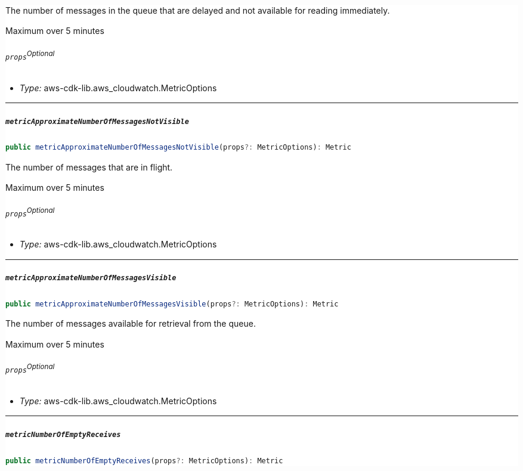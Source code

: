 The number of messages in the queue that are delayed and not available for reading immediately.

Maximum over 5 minutes

###### `props`<sup>Optional</sup> <a name="props" id="cdk-tweet-queue.TweetQueue.metricApproximateNumberOfMessagesDelayed.parameter.props"></a>

- *Type:* aws-cdk-lib.aws_cloudwatch.MetricOptions

---

##### `metricApproximateNumberOfMessagesNotVisible` <a name="metricApproximateNumberOfMessagesNotVisible" id="cdk-tweet-queue.TweetQueue.metricApproximateNumberOfMessagesNotVisible"></a>

```typescript
public metricApproximateNumberOfMessagesNotVisible(props?: MetricOptions): Metric
```

The number of messages that are in flight.

Maximum over 5 minutes

###### `props`<sup>Optional</sup> <a name="props" id="cdk-tweet-queue.TweetQueue.metricApproximateNumberOfMessagesNotVisible.parameter.props"></a>

- *Type:* aws-cdk-lib.aws_cloudwatch.MetricOptions

---

##### `metricApproximateNumberOfMessagesVisible` <a name="metricApproximateNumberOfMessagesVisible" id="cdk-tweet-queue.TweetQueue.metricApproximateNumberOfMessagesVisible"></a>

```typescript
public metricApproximateNumberOfMessagesVisible(props?: MetricOptions): Metric
```

The number of messages available for retrieval from the queue.

Maximum over 5 minutes

###### `props`<sup>Optional</sup> <a name="props" id="cdk-tweet-queue.TweetQueue.metricApproximateNumberOfMessagesVisible.parameter.props"></a>

- *Type:* aws-cdk-lib.aws_cloudwatch.MetricOptions

---

##### `metricNumberOfEmptyReceives` <a name="metricNumberOfEmptyReceives" id="cdk-tweet-queue.TweetQueue.metricNumberOfEmptyReceives"></a>

```typescript
public metricNumberOfEmptyReceives(props?: MetricOptions): Metric
```
